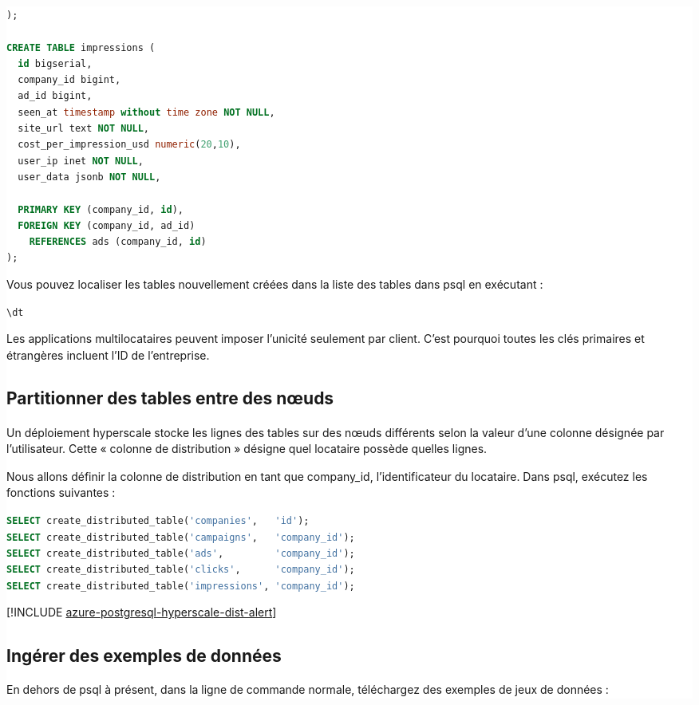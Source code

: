 ```sql
);

CREATE TABLE impressions (
  id bigserial,
  company_id bigint,
  ad_id bigint,
  seen_at timestamp without time zone NOT NULL,
  site_url text NOT NULL,
  cost_per_impression_usd numeric(20,10),
  user_ip inet NOT NULL,
  user_data jsonb NOT NULL,

  PRIMARY KEY (company_id, id),
  FOREIGN KEY (company_id, ad_id)
    REFERENCES ads (company_id, id)
);
```

Vous pouvez localiser les tables nouvellement créées dans la liste des tables dans psql en exécutant :

```postgres
\dt
```

Les applications multilocataires peuvent imposer l’unicité seulement par client. C’est pourquoi toutes les clés primaires et étrangères incluent l’ID de l’entreprise.

## <a name="shard-tables-across-nodes"></a>Partitionner des tables entre des nœuds

Un déploiement hyperscale stocke les lignes des tables sur des nœuds différents selon la valeur d’une colonne désignée par l’utilisateur. Cette « colonne de distribution » désigne quel locataire possède quelles lignes.

Nous allons définir la colonne de distribution en tant que company\_id, l’identificateur du locataire. Dans psql, exécutez les fonctions suivantes :

```sql
SELECT create_distributed_table('companies',   'id');
SELECT create_distributed_table('campaigns',   'company_id');
SELECT create_distributed_table('ads',         'company_id');
SELECT create_distributed_table('clicks',      'company_id');
SELECT create_distributed_table('impressions', 'company_id');
```

[!INCLUDE [azure-postgresql-hyperscale-dist-alert](../../includes/azure-postgresql-hyperscale-dist-alert.md)]

## <a name="ingest-sample-data"></a>Ingérer des exemples de données

En dehors de psql à présent, dans la ligne de commande normale, téléchargez des exemples de jeux de données :
